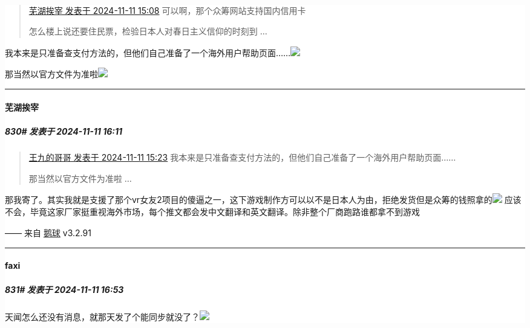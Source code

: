 <blockquote><a href="httphttps://bbs.saraba1st.com/2b/forum.php?mod=redirect&amp;goto=findpost&amp;pid=66671594&amp;ptid=1957417" target="_blank">芜湖挨宰 发表于 2024-11-11 15:08</a>
可以啊，那个众筹网站支持国内信用卡

怎么楼上说还要住民票，检验日本人对春日主义信仰的时刻到 ...</blockquote>
我本来是只准备查支付方法的，但他们自己准备了一个海外用户帮助页面……<img src="https://static.saraba1st.com/image/smiley/face2017/037.png" referrerpolicy="no-referrer">

那当然以官方文件为准啦<img src="https://static.saraba1st.com/image/smiley/face2017/067.png" referrerpolicy="no-referrer">


*****

####  芜湖挨宰  
##### 830#       发表于 2024-11-11 16:11

<blockquote><a href="httphttps://bbs.saraba1st.com/2b/forum.php?mod=redirect&amp;goto=findpost&amp;pid=66671693&amp;ptid=1957417" target="_blank">王九的哥哥 发表于 2024-11-11 15:23</a>
我本来是只准备查支付方法的，但他们自己准备了一个海外用户帮助页面……

那当然以官方文件为准啦 ...</blockquote>
那我寄了。其实我就是支援了那个vr女友2项目的傻逼之一，这下游戏制作方可以以不是日本人为由，拒绝发货但是众筹的钱照拿的<img src="https://static.saraba1st.com/image/smiley/face2017/066.png" referrerpolicy="no-referrer">
应该不会，毕竟这家厂家挺重视海外市场，每个推文都会发中文翻译和英文翻译。除非整个厂商跑路谁都拿不到游戏

—— 来自 [鹅球](https://www.pgyer.com/GcUxKd4w) v3.2.91


*****

####  faxi  
##### 831#       发表于 2024-11-11 16:53

天闻怎么还没有消息，就那天发了个能同步就没了？<img src="https://static.saraba1st.com/image/smiley/face2017/046.png" referrerpolicy="no-referrer">

